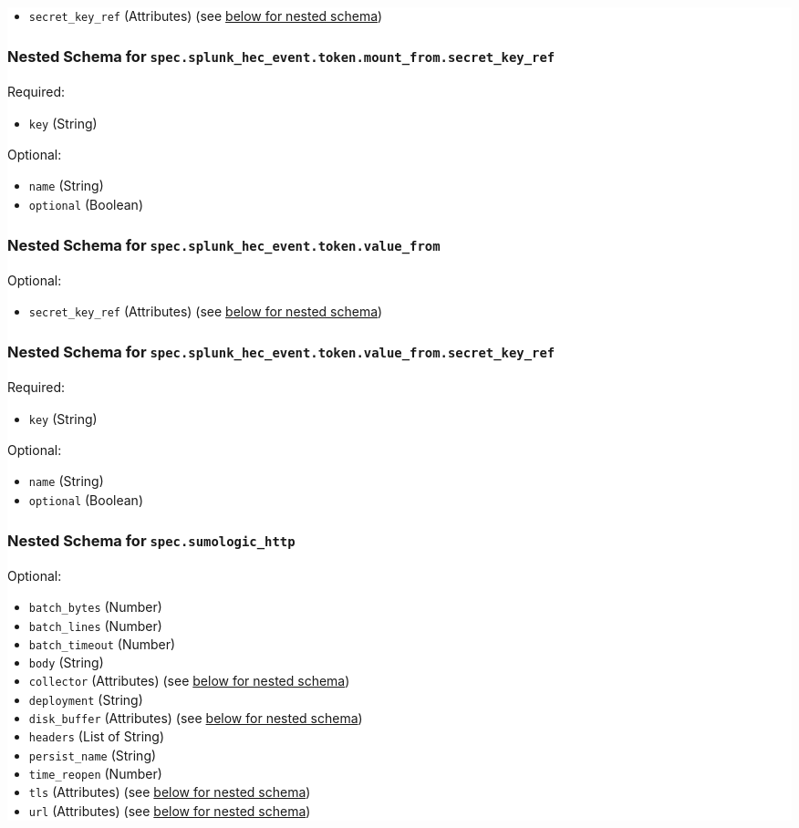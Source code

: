 - `secret_key_ref` (Attributes) (see [below for nested schema](#nestedatt--spec--splunk_hec_event--token--mount_from--secret_key_ref))

<a id="nestedatt--spec--splunk_hec_event--token--mount_from--secret_key_ref"></a>
### Nested Schema for `spec.splunk_hec_event.token.mount_from.secret_key_ref`

Required:

- `key` (String)

Optional:

- `name` (String)
- `optional` (Boolean)



<a id="nestedatt--spec--splunk_hec_event--token--value_from"></a>
### Nested Schema for `spec.splunk_hec_event.token.value_from`

Optional:

- `secret_key_ref` (Attributes) (see [below for nested schema](#nestedatt--spec--splunk_hec_event--token--value_from--secret_key_ref))

<a id="nestedatt--spec--splunk_hec_event--token--value_from--secret_key_ref"></a>
### Nested Schema for `spec.splunk_hec_event.token.value_from.secret_key_ref`

Required:

- `key` (String)

Optional:

- `name` (String)
- `optional` (Boolean)





<a id="nestedatt--spec--sumologic_http"></a>
### Nested Schema for `spec.sumologic_http`

Optional:

- `batch_bytes` (Number)
- `batch_lines` (Number)
- `batch_timeout` (Number)
- `body` (String)
- `collector` (Attributes) (see [below for nested schema](#nestedatt--spec--sumologic_http--collector))
- `deployment` (String)
- `disk_buffer` (Attributes) (see [below for nested schema](#nestedatt--spec--sumologic_http--disk_buffer))
- `headers` (List of String)
- `persist_name` (String)
- `time_reopen` (Number)
- `tls` (Attributes) (see [below for nested schema](#nestedatt--spec--sumologic_http--tls))
- `url` (Attributes) (see [below for nested schema](#nestedatt--spec--sumologic_http--url))
